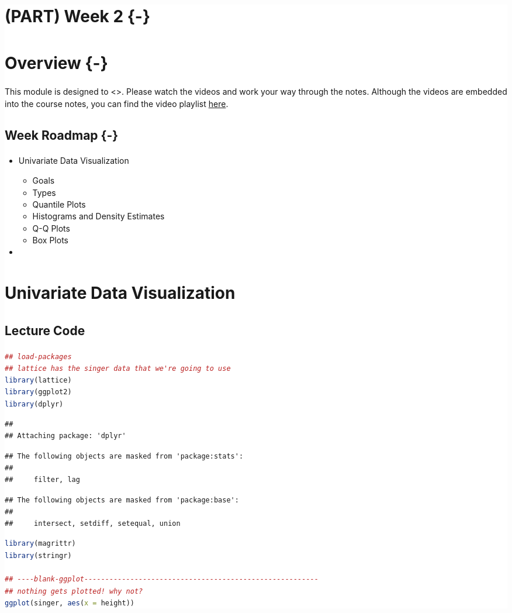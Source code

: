 # (PART) Week 2 {-}
# Overview  {-}

This module is designed to <>. Please watch the videos and work your way through the notes. Although the videos are embedded into the course notes, you can find the video playlist [here](). 

## Week Roadmap  {-}

- Univariate Data Visualization
	- Goals
	- Types
  	- Quantile Plots
  	- Histograms and Density Estimates
  	- Q-Q Plots
  	- Box Plots

- 
# Univariate Data Visualization
## Lecture Code

```r
## load-packages
## lattice has the singer data that we're going to use
library(lattice)
library(ggplot2)
library(dplyr)
```

```
## 
## Attaching package: 'dplyr'
```

```
## The following objects are masked from 'package:stats':
## 
##     filter, lag
```

```
## The following objects are masked from 'package:base':
## 
##     intersect, setdiff, setequal, union
```

```r
library(magrittr)
library(stringr)

## ----blank-ggplot--------------------------------------------------------
## nothing gets plotted! why not?
ggplot(singer, aes(x = height))
```
